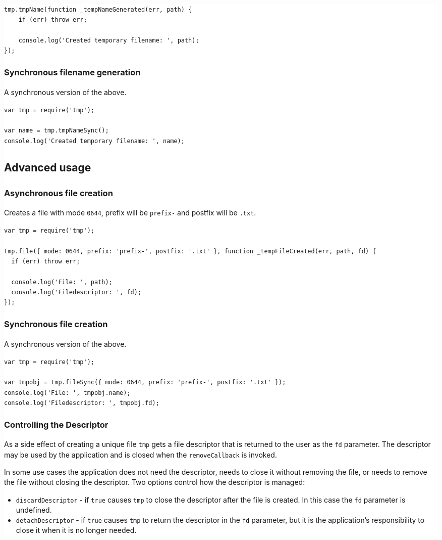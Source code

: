     tmp.tmpName(function _tempNameGenerated(err, path) {
        if (err) throw err;

        console.log('Created temporary filename: ', path);
    });

### Synchronous filename generation

A synchronous version of the above.

    var tmp = require('tmp');

    var name = tmp.tmpNameSync();
    console.log('Created temporary filename: ', name);

Advanced usage
--------------

### Asynchronous file creation

Creates a file with mode `0644`, prefix will be `prefix-` and postfix will be `.txt`.

    var tmp = require('tmp');

    tmp.file({ mode: 0644, prefix: 'prefix-', postfix: '.txt' }, function _tempFileCreated(err, path, fd) {
      if (err) throw err;

      console.log('File: ', path);
      console.log('Filedescriptor: ', fd);
    });

### Synchronous file creation

A synchronous version of the above.

    var tmp = require('tmp');

    var tmpobj = tmp.fileSync({ mode: 0644, prefix: 'prefix-', postfix: '.txt' });
    console.log('File: ', tmpobj.name);
    console.log('Filedescriptor: ', tmpobj.fd);

### Controlling the Descriptor

As a side effect of creating a unique file `tmp` gets a file descriptor that is returned to the user as the `fd` parameter. The descriptor may be used by the application and is closed when the `removeCallback` is invoked.

In some use cases the application does not need the descriptor, needs to close it without removing the file, or needs to remove the file without closing the descriptor. Two options control how the descriptor is managed:

-   `discardDescriptor` - if `true` causes `tmp` to close the descriptor after the file is created. In this case the `fd` parameter is undefined.
-   `detachDescriptor` - if `true` causes `tmp` to return the descriptor in the `fd` parameter, but it is the application’s responsibility to close it when it is no longer needed.
